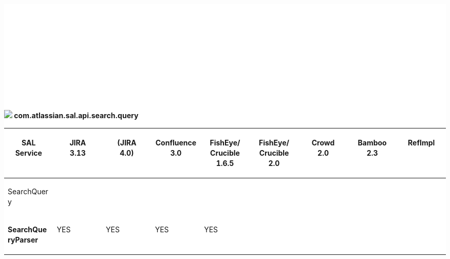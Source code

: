 <td><p> </p></td>
<td><p> </p></td>
<td><p> </p></td>
<td><p> </p></td>
<td> </td>
</tr>
</tbody>
</table>

 

**![](/server/framework/atlassian-sdk/images/package2.gif) com.atlassian.sal.api.search.query**

<table style="width:100%;">
<colgroup>
<col style="width: 11%" />
<col style="width: 11%" />
<col style="width: 11%" />
<col style="width: 11%" />
<col style="width: 11%" />
<col style="width: 11%" />
<col style="width: 11%" />
<col style="width: 11%" />
<col style="width: 11%" />
</colgroup>
<thead>
<tr class="header">
<th><p>SAL Service</p></th>
<th><p>JIRA<br />
3.13</p></th>
<th><p>(JIRA<br />
4.0)</p></th>
<th><p>Confluence<br />
3.0</p></th>
<th><p>FishEye/<br />
Crucible<br />
1.6.5</p></th>
<th><p>FishEye/<br />
Crucible<br />
2.0</p></th>
<th><p>Crowd<br />
2.0</p></th>
<th><p>Bamboo<br />
2.3</p></th>
<th><p>RefImpl</p></th>
</tr>
</thead>
<tbody>
<tr class="odd">
<td><p>SearchQuery</p></td>
<td><p> </p></td>
<td><p> </p></td>
<td><p> </p></td>
<td><p> </p></td>
<td><p> </p></td>
<td><p> </p></td>
<td><p> </p></td>
<td><p> </p></td>
</tr>
<tr class="even">
<td><p><strong>SearchQueryParser</strong></p></td>
<td><p>YES</p></td>
<td><p>YES</p></td>
<td><p>YES</p></td>
<td><p>YES</p></td>